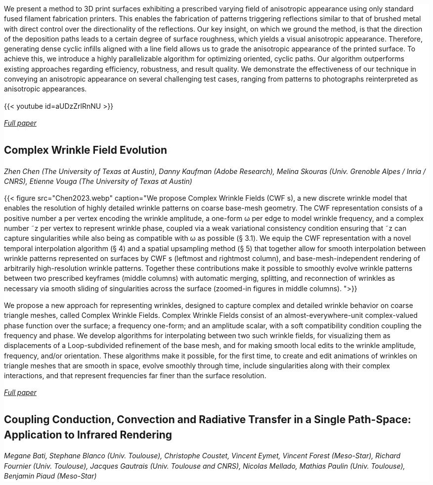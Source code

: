 We present a method to 3D print surfaces exhibiting a prescribed varying field of anisotropic appearance using only standard fused filament fabrication printers. This enables the fabrication of patterns triggering reflections similar to that of brushed metal with direct control over the directionality of the reflections. Our key insight, on which we ground the method, is that the direction of the deposition paths leads to a certain degree of surface roughness, which yields a visual anisotropic appearance. Therefore, generating dense cyclic infills aligned with a line field allows us to grade the anisotropic appearance of the printed surface. To achieve this, we introduce a highly parallelizable algorithm for optimizing oriented, cyclic paths. Our algorithm outperforms existing approaches regarding efficiency, robustness, and result quality. We demonstrate the effectiveness of our technique in conveying an anisotropic appearance on several challenging test cases, ranging from patterns to photographs reinterpreted as anisotropic appearances.

{{< youtube id=aUDzZrlRnNU >}}

[*Full paper*](https://xavierchermain.github.io/data/pdf/Chermain2023Orientable.pdf)

## Complex Wrinkle Field Evolution
*Zhen Chen (The University of Texas at Austin), Danny Kaufman (Adobe Research), Melina Skouras (Univ. Grenoble Alpes / Inria / CNRS), Etienne Vouga (The University of Texas at Austin)*

{{< figure src="Chen2023.webp" caption="We propose Complex Wrinkle Fields (CWF s), a new discrete wrinkle model that enables the resolution of highly detailed wrinkle patterns on coarse base-mesh geometry. The CWF representation consists of a positive number a per vertex encoding the wrinkle amplitude, a one-form ω per edge to model wrinkle frequency, and a complex number ˜z per vertex to represent wrinkle phase, coupled via a weak variational consistency condition ensuring that ˜z can capture singularities while also being as compatible with ω as possible (§ 3.1). We equip the CWF representation with a novel temporal interpolation algorithm (§ 4) and a spatial upsampling method (§ 5) that together allow for smooth interpolation between wrinkle patterns represented on surfaces by CWF s (leftmost and rightmost column), and base-mesh-independent rendering of arbitrarily high-resolution wrinkle patterns. Together these contributions make it possible to smoothly evolve wrinkle patterns between two prescribed keyframes (middle columns) with automatic merging, splitting, and reconnection of wrinkles as necessary via smooth sliding of singularities across the surface (zoomed-in figures in middle columns). ">}}

We propose a new approach for representing wrinkles, designed to capture complex and detailed wrinkle behavior on coarse triangle meshes, called Complex Wrinkle Fields. Complex Wrinkle Fields consist of an almost-everywhere-unit complex-valued phase function over the surface; a frequency one-form; and an amplitude scalar, with a soft compatibility condition coupling the frequency and phase. We develop algorithms for interpolating between two such wrinkle fields, for visualizing them as displacements of a Loop-subdivided refinement of the base mesh, and for making smooth local edits to the wrinkle amplitude, frequency, and/or orientation. These algorithms make it possible, for the first time, to create and edit animations of wrinkles on triangle meshes that are smooth in space, evolve smoothly through time, include singularities along with their complex interactions, and that represent frequencies far finer than the surface resolution.

[*Full paper*](https://zhenchen-jay.github.io/uploads/CWF.pdf)

## Coupling Conduction, Convection and Radiative Transfer in a Single Path-Space: Application to Infrared Rendering
*Megane Bati, Stephane Blanco (Univ. Toulouse), Christophe Coustet, Vincent Eymet, Vincent Forest (Meso-Star), Richard Fournier (Univ. Toulouse), Jacques Gautrais (Univ. Toulouse and CNRS), Nicolas Mellado, Mathias Paulin (Univ. Toulouse), Benjamin Piaud (Meso-Star)*
